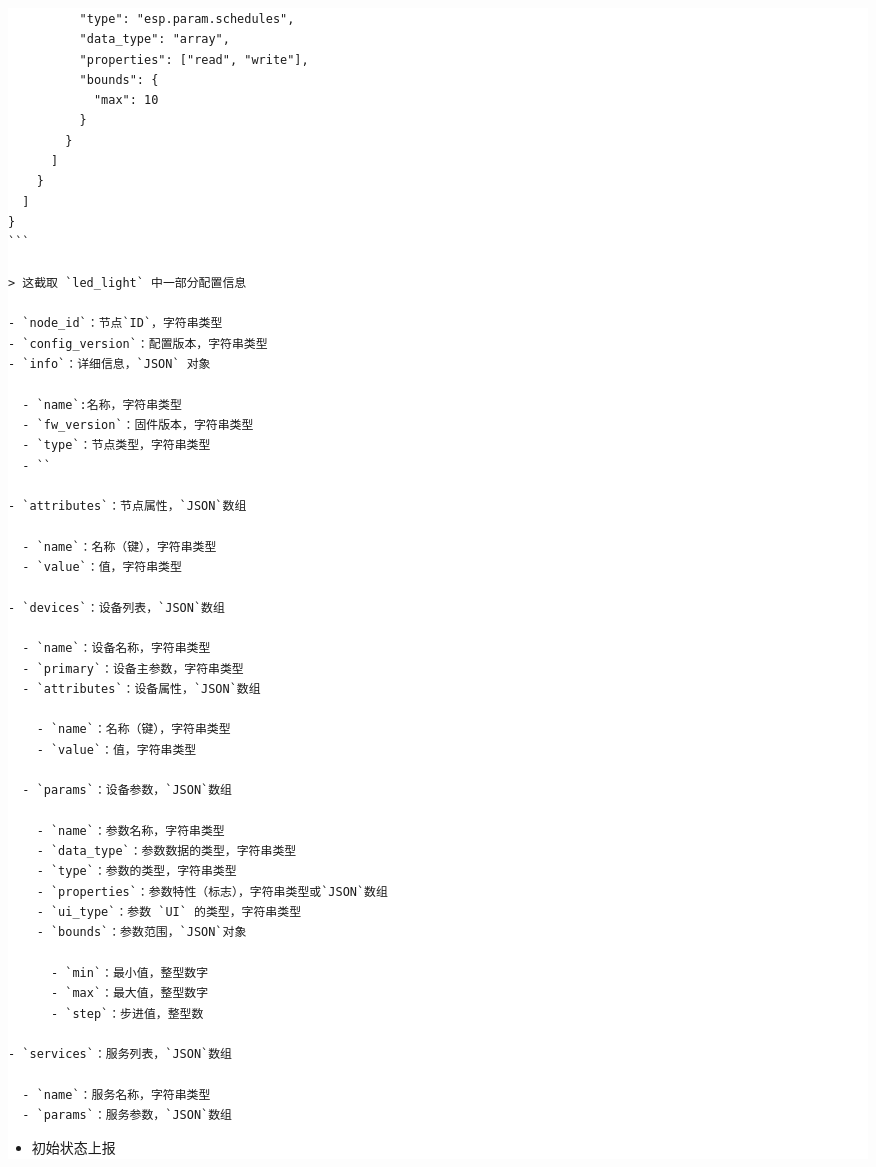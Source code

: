               "type": "esp.param.schedules",
              "data_type": "array",
              "properties": ["read", "write"],
              "bounds": {
                "max": 10
              }
            }
          ]
        }
      ]
    }
    ```

    > 这截取 `led_light` 中一部分配置信息

    - `node_id`：节点`ID`，字符串类型
    - `config_version`：配置版本，字符串类型
    - `info`：详细信息，`JSON` 对象

      - `name`:名称，字符串类型
      - `fw_version`：固件版本，字符串类型
      - `type`：节点类型，字符串类型
      - ``

    - `attributes`：节点属性，`JSON`数组

      - `name`：名称（键），字符串类型
      - `value`：值，字符串类型

    - `devices`：设备列表，`JSON`数组

      - `name`：设备名称，字符串类型
      - `primary`：设备主参数，字符串类型
      - `attributes`：设备属性，`JSON`数组

        - `name`：名称（键），字符串类型
        - `value`：值，字符串类型

      - `params`：设备参数，`JSON`数组

        - `name`：参数名称，字符串类型
        - `data_type`：参数数据的类型，字符串类型
        - `type`：参数的类型，字符串类型
        - `properties`：参数特性（标志），字符串类型或`JSON`数组
        - `ui_type`：参数 `UI` 的类型，字符串类型
        - `bounds`：参数范围，`JSON`对象

          - `min`：最小值，整型数字
          - `max`：最大值，整型数字
          - `step`：步进值，整型数

    - `services`：服务列表，`JSON`数组

      - `name`：服务名称，字符串类型
      - `params`：服务参数，`JSON`数组

- 初始状态上报
